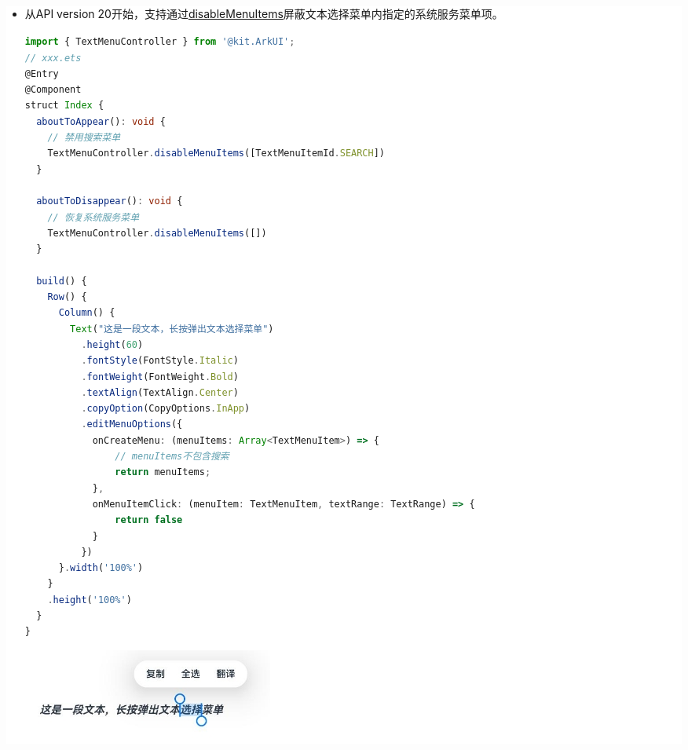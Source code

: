 - 从API version 20开始，支持通过[disableMenuItems](../reference/apis-arkui/js-apis-arkui-UIContext.md#disablemenuitems20)屏蔽文本选择菜单内指定的系统服务菜单项。

  ```ts
  import { TextMenuController } from '@kit.ArkUI';
  // xxx.ets
  @Entry
  @Component
  struct Index {
    aboutToAppear(): void {
      // 禁用搜索菜单
      TextMenuController.disableMenuItems([TextMenuItemId.SEARCH])
    }

    aboutToDisappear(): void {
      // 恢复系统服务菜单
      TextMenuController.disableMenuItems([])
    }

    build() {
      Row() {
        Column() {
          Text("这是一段文本，长按弹出文本选择菜单")
            .height(60)
            .fontStyle(FontStyle.Italic)
            .fontWeight(FontWeight.Bold)
            .textAlign(TextAlign.Center)
            .copyOption(CopyOptions.InApp)
            .editMenuOptions({
              onCreateMenu: (menuItems: Array<TextMenuItem>) => {
                  // menuItems不包含搜索
                  return menuItems;
              },
              onMenuItemClick: (menuItem: TextMenuItem, textRange: TextRange) => {
                  return false
              }
            })
        }.width('100%')
      }
      .height('100%')
    }
  }
  ```

  ![text_disable_menuItems](figures/text_disable_menuItems.jpg)

